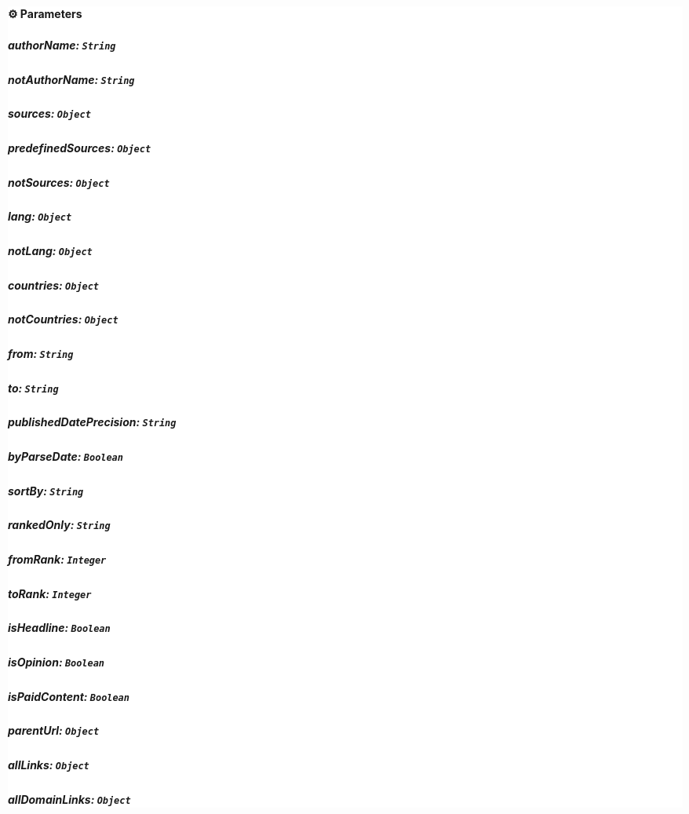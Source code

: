 #### ⚙️ Parameters<a id="⚙️-parameters"></a>

##### authorName: `String`<a id="authorname-string"></a>

##### notAuthorName: `String`<a id="notauthorname-string"></a>

##### sources: `Object`<a id="sources-object"></a>

##### predefinedSources: `Object`<a id="predefinedsources-object"></a>

##### notSources: `Object`<a id="notsources-object"></a>

##### lang: `Object`<a id="lang-object"></a>

##### notLang: `Object`<a id="notlang-object"></a>

##### countries: `Object`<a id="countries-object"></a>

##### notCountries: `Object`<a id="notcountries-object"></a>

##### from: `String`<a id="from-string"></a>

##### to: `String`<a id="to-string"></a>

##### publishedDatePrecision: `String`<a id="publisheddateprecision-string"></a>

##### byParseDate: `Boolean`<a id="byparsedate-boolean"></a>

##### sortBy: `String`<a id="sortby-string"></a>

##### rankedOnly: `String`<a id="rankedonly-string"></a>

##### fromRank: `Integer`<a id="fromrank-integer"></a>

##### toRank: `Integer`<a id="torank-integer"></a>

##### isHeadline: `Boolean`<a id="isheadline-boolean"></a>

##### isOpinion: `Boolean`<a id="isopinion-boolean"></a>

##### isPaidContent: `Boolean`<a id="ispaidcontent-boolean"></a>

##### parentUrl: `Object`<a id="parenturl-object"></a>

##### allLinks: `Object`<a id="alllinks-object"></a>

##### allDomainLinks: `Object`<a id="alldomainlinks-object"></a>
